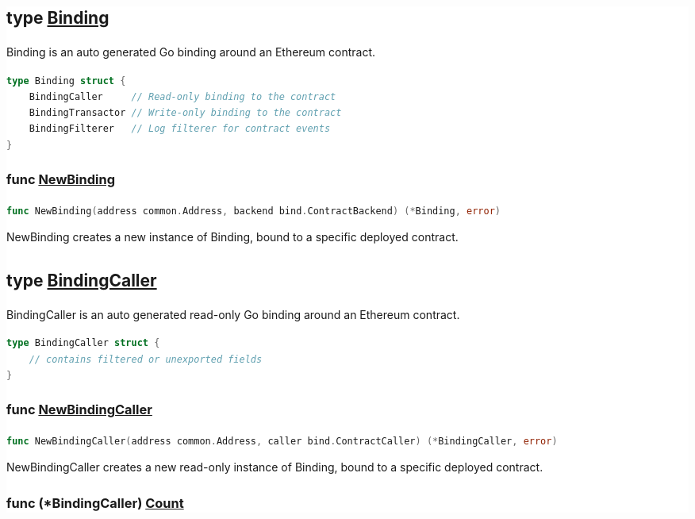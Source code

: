 <a name="Binding"></a>
## type [Binding](<https://github.com/0chain/gosdk/blob/doc/initial/znft/contracts/factory/binding/factory.go#L41-L45>)

Binding is an auto generated Go binding around an Ethereum contract.

```go
type Binding struct {
    BindingCaller     // Read-only binding to the contract
    BindingTransactor // Write-only binding to the contract
    BindingFilterer   // Log filterer for contract events
}
```

<a name="NewBinding"></a>
### func [NewBinding](<https://github.com/0chain/gosdk/blob/doc/initial/znft/contracts/factory/binding/factory.go#L100>)

```go
func NewBinding(address common.Address, backend bind.ContractBackend) (*Binding, error)
```

NewBinding creates a new instance of Binding, bound to a specific deployed contract.

<a name="BindingCaller"></a>
## type [BindingCaller](<https://github.com/0chain/gosdk/blob/doc/initial/znft/contracts/factory/binding/factory.go#L48-L50>)

BindingCaller is an auto generated read\-only Go binding around an Ethereum contract.

```go
type BindingCaller struct {
    // contains filtered or unexported fields
}
```

<a name="NewBindingCaller"></a>
### func [NewBindingCaller](<https://github.com/0chain/gosdk/blob/doc/initial/znft/contracts/factory/binding/factory.go#L109>)

```go
func NewBindingCaller(address common.Address, caller bind.ContractCaller) (*BindingCaller, error)
```

NewBindingCaller creates a new read\-only instance of Binding, bound to a specific deployed contract.

<a name="BindingCaller.Count"></a>
### func \(\*BindingCaller\) [Count](<https://github.com/0chain/gosdk/blob/doc/initial/znft/contracts/factory/binding/factory.go#L185>)
